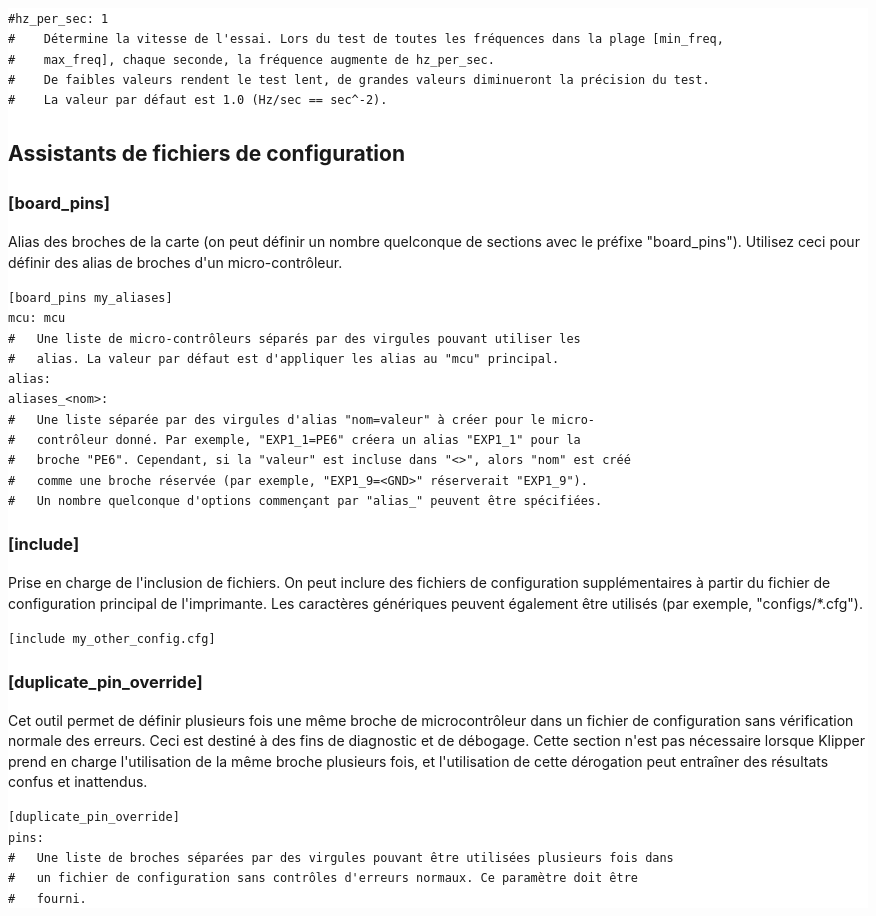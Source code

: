 ```
#hz_per_sec: 1
#    Détermine la vitesse de l'essai. Lors du test de toutes les fréquences dans la plage [min_freq,
#    max_freq], chaque seconde, la fréquence augmente de hz_per_sec.
#    De faibles valeurs rendent le test lent, de grandes valeurs diminueront la précision du test.
#    La valeur par défaut est 1.0 (Hz/sec == sec^-2).
```

## Assistants de fichiers de configuration

### [board_pins]

Alias des broches de la carte (on peut définir un nombre quelconque de sections avec le préfixe "board_pins"). Utilisez ceci pour définir des alias de broches d'un micro-contrôleur.

```
[board_pins my_aliases]
mcu: mcu
#   Une liste de micro-contrôleurs séparés par des virgules pouvant utiliser les
#   alias. La valeur par défaut est d'appliquer les alias au "mcu" principal.
alias:
aliases_<nom>:
#   Une liste séparée par des virgules d'alias "nom=valeur" à créer pour le micro-
#   contrôleur donné. Par exemple, "EXP1_1=PE6" créera un alias "EXP1_1" pour la
#   broche "PE6". Cependant, si la "valeur" est incluse dans "<>", alors "nom" est créé
#   comme une broche réservée (par exemple, "EXP1_9=<GND>" réserverait "EXP1_9").
#   Un nombre quelconque d'options commençant par "alias_" peuvent être spécifiées.
```

### [include]

Prise en charge de l'inclusion de fichiers. On peut inclure des fichiers de configuration supplémentaires à partir du fichier de configuration principal de l'imprimante. Les caractères génériques peuvent également être utilisés (par exemple, "configs/*.cfg").

```
[include my_other_config.cfg]
```

### [duplicate_pin_override]

Cet outil permet de définir plusieurs fois une même broche de microcontrôleur dans un fichier de configuration sans vérification normale des erreurs. Ceci est destiné à des fins de diagnostic et de débogage. Cette section n'est pas nécessaire lorsque Klipper prend en charge l'utilisation de la même broche plusieurs fois, et l'utilisation de cette dérogation peut entraîner des résultats confus et inattendus.

```
[duplicate_pin_override]
pins:
#   Une liste de broches séparées par des virgules pouvant être utilisées plusieurs fois dans
#   un fichier de configuration sans contrôles d'erreurs normaux. Ce paramètre doit être
#   fourni.
```
